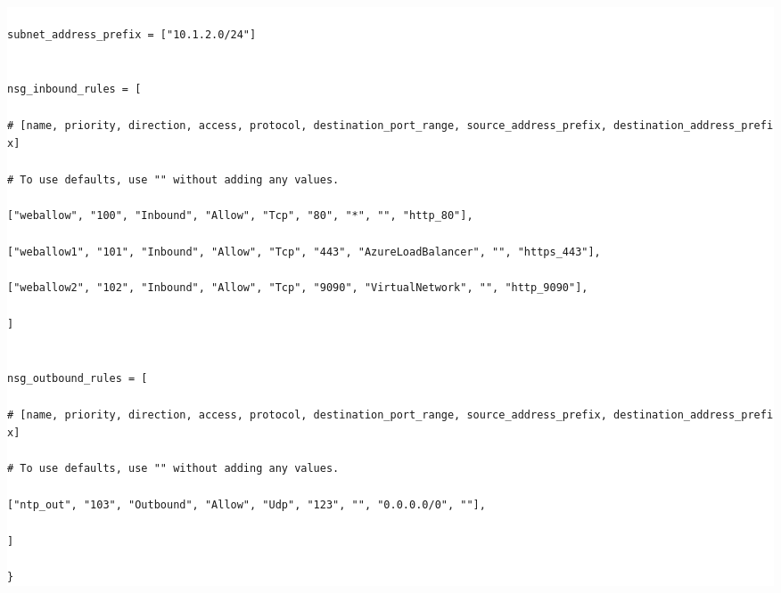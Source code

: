 ```hcl
																																																																									            subnet_address_prefix = ["10.1.2.0/24"]

																																																																										         nsg_inbound_rules = [
																																																																											         # [name, priority, direction, access, protocol, destination_port_range, source_address_prefix, destination_address_prefix]
																																																																												         # To use defaults, use "" without adding any values.
																																																																													         ["weballow", "100", "Inbound", "Allow", "Tcp", "80", "*", "", "http_80"],
																																																																														         ["weballow1", "101", "Inbound", "Allow", "Tcp", "443", "AzureLoadBalancer", "", "https_443"],
																																																																															         ["weballow2", "102", "Inbound", "Allow", "Tcp", "9090", "VirtualNetwork", "", "http_9090"],
																																																																																       ]

																																																																																             nsg_outbound_rules = [
																																																																																	             # [name, priority, direction, access, protocol, destination_port_range, source_address_prefix, destination_address_prefix]
																																																																																		             # To use defaults, use "" without adding any values.
																																																																																			             ["ntp_out", "103", "Outbound", "Allow", "Udp", "123", "", "0.0.0.0/0", ""],
																																																																																				           ]
																																																																																					       }
```